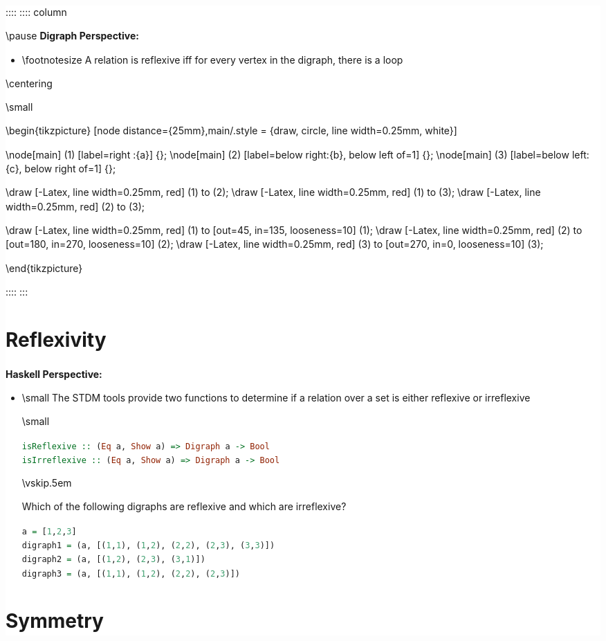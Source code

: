 ::::
:::: column

\pause
**Digraph Perspective:**

* \footnotesize A relation is reflexive iff for every vertex in the digraph, there is a loop

\centering

\small

\begin{tikzpicture}
[node distance={25mm},main/.style = {draw, circle, line width=0.25mm, white}]

\node[main] (1) [label=right :{a}] {};
\node[main] (2) [label=below right:{b}, below left of=1] {};
\node[main] (3) [label=below left:{c}, below right of=1] {};

\draw [-Latex, line width=0.25mm, red] (1) to (2);
\draw [-Latex, line width=0.25mm, red] (1) to (3);
\draw [-Latex, line width=0.25mm, red] (2) to (3);

\draw [-Latex, line width=0.25mm, red] (1) to [out=45, in=135, looseness=10] (1);
\draw [-Latex, line width=0.25mm, red] (2) to [out=180, in=270, looseness=10] (2);
\draw [-Latex, line width=0.25mm, red] (3) to [out=270, in=0, looseness=10] (3);

\end{tikzpicture}

::::
:::

# Reflexivity

**Haskell Perspective:**

* \small The STDM tools provide two functions to determine if a relation over a set is either reflexive or irreflexive

  \small
  ```haskell
  isReflexive :: (Eq a, Show a) => Digraph a -> Bool
  isIrreflexive :: (Eq a, Show a) => Digraph a -> Bool
  ```

  \vskip.5em

  Which of the following digraphs are reflexive and which are irreflexive?

  ```haskell
  a = [1,2,3]
  digraph1 = (a, [(1,1), (1,2), (2,2), (2,3), (3,3)])
  digraph2 = (a, [(1,2), (2,3), (3,1)])
  digraph3 = (a, [(1,1), (1,2), (2,2), (2,3)])
  ```

# Symmetry
